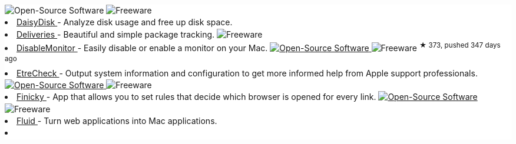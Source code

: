    <img alt="Open-Source Software" src="https://cdn.rawgit.com/iCHAIT/awesome-osx/master/media/oss.svg"/>
  </a>
  <img alt="Freeware" src="https://cdn.rawgit.com/iCHAIT/awesome-osx/master/media/free.svg"/>
 </li>
 <li>
  <a href="https://daisydiskapp.com/">
   DaisyDisk
  </a>
  - Analyze disk usage and free up disk space.
 </li>
 <li>
  <a href="http://junecloud.com/software/mac/deliveries.html">
   Deliveries
  </a>
  - Beautiful and simple package tracking.
  <img alt="Freeware" src="https://cdn.rawgit.com/iCHAIT/awesome-osx/master/media/free.svg"/>
 </li>
 <li>
  <a href="https://github.com/Eun/DisableMonitor">
   DisableMonitor
  </a>
  - Easily disable or enable a monitor on your Mac.
  <a href="https://github.com/Eun/DisableMonitor">
   <img alt="Open-Source Software" src="https://cdn.rawgit.com/iCHAIT/awesome-osx/master/media/oss.svg"/>
  </a>
  <img alt="Freeware" src="https://cdn.rawgit.com/iCHAIT/awesome-osx/master/media/free.svg"/>
  <sup>
   &#9733 373, pushed 347 days ago
  </sup>
 </li>
 <li>
  <a href="http://etrecheck.com">
   EtreCheck
  </a>
  - Output system information and configuration to get more informed help from Apple support professionals.
  <a href="https://github.com/etresoft/EtreCheck">
   <img alt="Open-Source Software" src="https://cdn.rawgit.com/iCHAIT/awesome-osx/master/media/oss.svg"/>
  </a>
  <img alt="Freeware" src="https://cdn.rawgit.com/iCHAIT/awesome-osx/master/media/free.svg"/>
 </li>
 <li>
  <a href="https://johnste.github.io/finicky/">
   Finicky
  </a>
  - App that allows you to set rules that decide which browser is opened for every link.
  <a href="https://github.com/johnste/finicky">
   <img alt="Open-Source Software" src="https://cdn.rawgit.com/iCHAIT/awesome-osx/master/media/oss.svg"/>
  </a>
  <img alt="Freeware" src="https://cdn.rawgit.com/iCHAIT/awesome-osx/master/media/free.svg"/>
 </li>
 <li>
  <a href="http://fluidapp.com/">
   Fluid
  </a>
  - Turn web applications into Mac applications.
 </li>
 <li>
